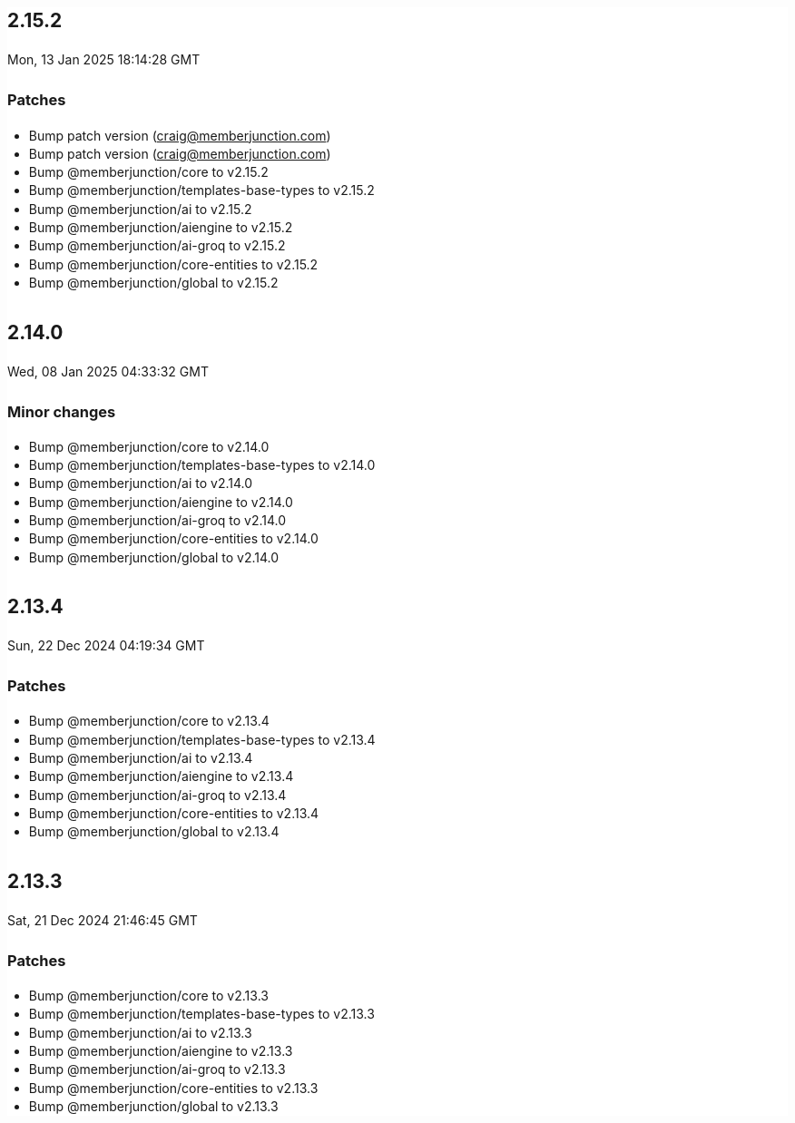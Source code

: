 ## 2.15.2

Mon, 13 Jan 2025 18:14:28 GMT

### Patches

- Bump patch version (craig@memberjunction.com)
- Bump patch version (craig@memberjunction.com)
- Bump @memberjunction/core to v2.15.2
- Bump @memberjunction/templates-base-types to v2.15.2
- Bump @memberjunction/ai to v2.15.2
- Bump @memberjunction/aiengine to v2.15.2
- Bump @memberjunction/ai-groq to v2.15.2
- Bump @memberjunction/core-entities to v2.15.2
- Bump @memberjunction/global to v2.15.2

## 2.14.0

Wed, 08 Jan 2025 04:33:32 GMT

### Minor changes

- Bump @memberjunction/core to v2.14.0
- Bump @memberjunction/templates-base-types to v2.14.0
- Bump @memberjunction/ai to v2.14.0
- Bump @memberjunction/aiengine to v2.14.0
- Bump @memberjunction/ai-groq to v2.14.0
- Bump @memberjunction/core-entities to v2.14.0
- Bump @memberjunction/global to v2.14.0

## 2.13.4

Sun, 22 Dec 2024 04:19:34 GMT

### Patches

- Bump @memberjunction/core to v2.13.4
- Bump @memberjunction/templates-base-types to v2.13.4
- Bump @memberjunction/ai to v2.13.4
- Bump @memberjunction/aiengine to v2.13.4
- Bump @memberjunction/ai-groq to v2.13.4
- Bump @memberjunction/core-entities to v2.13.4
- Bump @memberjunction/global to v2.13.4

## 2.13.3

Sat, 21 Dec 2024 21:46:45 GMT

### Patches

- Bump @memberjunction/core to v2.13.3
- Bump @memberjunction/templates-base-types to v2.13.3
- Bump @memberjunction/ai to v2.13.3
- Bump @memberjunction/aiengine to v2.13.3
- Bump @memberjunction/ai-groq to v2.13.3
- Bump @memberjunction/core-entities to v2.13.3
- Bump @memberjunction/global to v2.13.3
